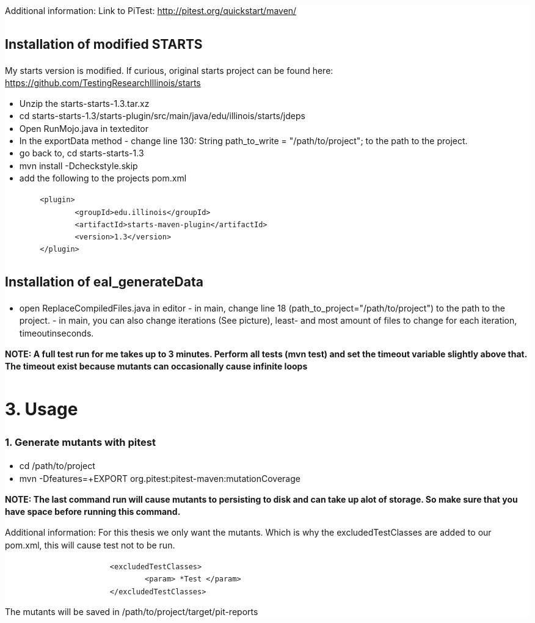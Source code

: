 Additional information: 
Link to PiTest: http://pitest.org/quickstart/maven/

## Installation of modified STARTS
My starts version is modified. If curious, original starts project can be found here: https://github.com/TestingResearchIllinois/starts
- Unzip the starts-starts-1.3.tar.xz
- cd starts-starts-1.3/starts-plugin/src/main/java/edu/illinois/starts/jdeps
- Open RunMojo.java in texteditor
- In the exportData method
        - change line 130: String path_to_write = "/path/to/project";
        to the path to the project.
- go back to, cd starts-starts-1.3
- mvn install -Dcheckstyle.skip
- add the following to the projects pom.xml
```
        <plugin>
                <groupId>edu.illinois</groupId>
                <artifactId>starts-maven-plugin</artifactId>
                <version>1.3</version>
        </plugin>
```
## Installation of eal_generateData
- open ReplaceCompiledFiles.java in editor
        - in main, change line 18 (path_to_project="/path/to/project") to the path to the project.
        - in main, you can also change iterations (See picture), least- and most amount of files to change for each               iteration, timeoutinseconds.
        
**NOTE: A full test run for me takes up to 3 minutes. Perform all tests (mvn test) and set the timeout variable slightly above that. The timeout exist because mutants can occasionally cause infinite loops**

# 3. Usage
### 1. Generate mutants with pitest

- cd /path/to/project
- mvn -Dfeatures=+EXPORT org.pitest:pitest-maven:mutationCoverage

**NOTE: The last command run will cause mutants to persisting to disk and can take up alot of storage. So make sure that you have space before running this command.**

Additional information:
For this thesis we only want the mutants. Which is why the excludedTestClasses are added to our pom.xml, this will cause test not to be run.
```
                        <excludedTestClasses>
                                <param> *Test </param>
                        </excludedTestClasses>
```
The mutants will be saved in /path/to/project/target/pit-reports

